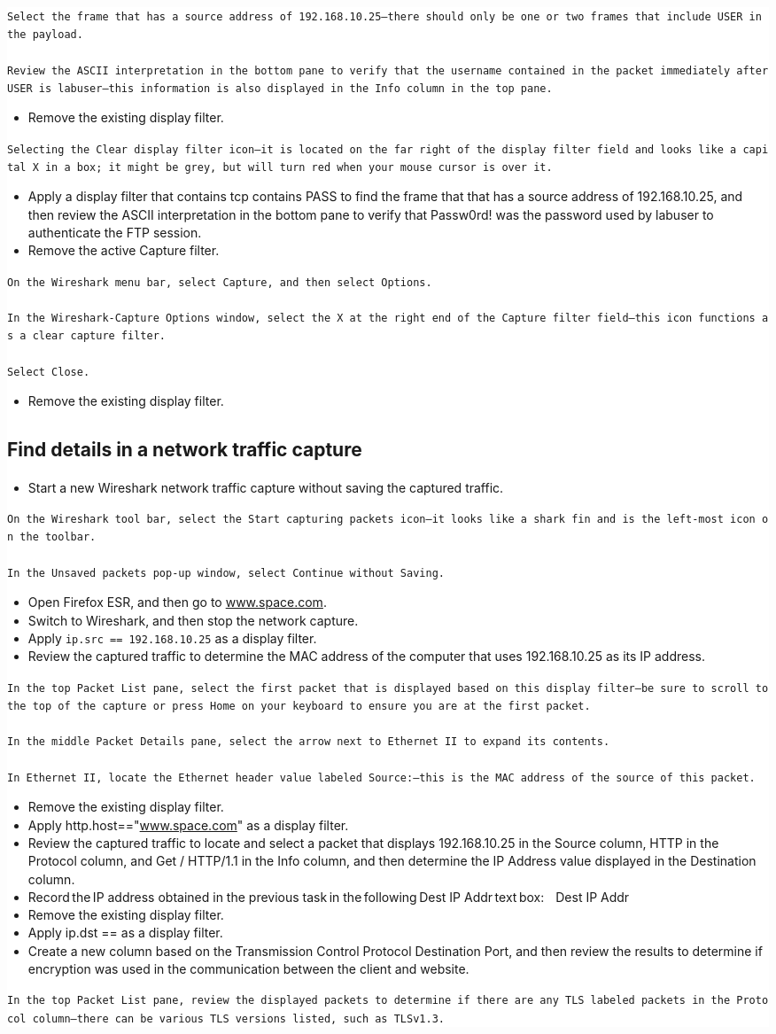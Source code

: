 ```
Select the frame that has a source address of 192.168.10.25—there should only be one or two frames that include USER in the payload.

Review the ASCII interpretation in the bottom pane to verify that the username contained in the packet immediately after USER is labuser—this information is also displayed in the Info column in the top pane.
```
* Remove the existing display filter.
```
Selecting the Clear display filter icon—it is located on the far right of the display filter field and looks like a capital X in a box; it might be grey, but will turn red when your mouse cursor is over it.
```
* Apply a display filter that contains tcp contains PASS to find the frame that that has a source address of 192.168.10.25, and then review the ASCII interpretation in the bottom pane to verify that Passw0rd! was the password used by labuser to authenticate the FTP session.
* Remove the active Capture filter.
```
On the Wireshark menu bar, select Capture, and then select Options.

In the Wireshark-Capture Options window, select the X at the right end of the Capture filter field—this icon functions as a clear capture filter.

Select Close.
```
* Remove the existing display filter.

## Find details in a network traffic capture

* Start a new Wireshark network traffic capture without saving the captured traffic.
```
On the Wireshark tool bar, select the Start capturing packets icon—it looks like a shark fin and is the left-most icon on the toolbar.

In the Unsaved packets pop-up window, select Continue without Saving.
```
* Open Firefox ESR, and then go to www.space.com.
* Switch to Wireshark, and then stop the network capture.
* Apply ```ip.src == 192.168.10.25``` as a display filter.
* Review the captured traffic to determine the MAC address of the computer that uses 192.168.10.25 as its IP address.
```
In the top Packet List pane, select the first packet that is displayed based on this display filter—be sure to scroll to the top of the capture or press Home on your keyboard to ensure you are at the first packet.

In the middle Packet Details pane, select the arrow next to Ethernet II to expand its contents.

In Ethernet II, locate the Ethernet header value labeled Source:—this is the MAC address of the source of this packet.
```
* Remove the existing display filter.
* Apply http.host=="www.space.com" as a display filter.
* Review the captured traffic to locate and select a packet that displays 192.168.10.25 in the Source column, HTTP in the Protocol column, and Get / HTTP/1.1 in the Info column, and then determine the IP Address value displayed in the Destination column.
* Record the IP address obtained in the previous task in the following Dest IP Addr text box:    Dest IP Addr
* Remove the existing display filter.
* Apply ip.dst == <DestIPAddr> as a display filter.
* Create a new column based on the Transmission Control Protocol Destination Port, and then review the results to determine if encryption was used in the communication between the client and website.
```
In the top Packet List pane, review the displayed packets to determine if there are any TLS labeled packets in the Protocol column—there can be various TLS versions listed, such as TLSv1.3.
```